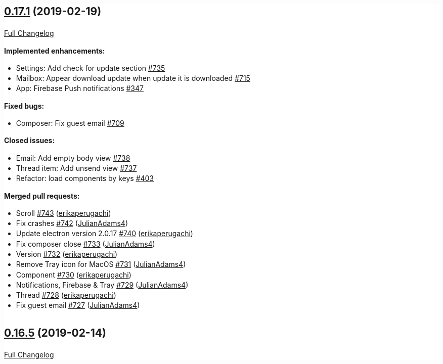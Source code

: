 ## [0.17.1](https://github.com/criptext/Criptext-Email-React-Client/tree/0.17.1) (2019-02-19)
[Full Changelog](https://github.com/criptext/Criptext-Email-React-Client/compare/0.16.5...0.17.1)

**Implemented enhancements:**

- Settings: Add check for update section [\#735](https://github.com/Criptext/Criptext-Email-React-Client/issues/735)
- Mailbox: Appear download update when update it is downloaded [\#715](https://github.com/Criptext/Criptext-Email-React-Client/issues/715)
- App:  Firebase Push notifications [\#347](https://github.com/Criptext/Criptext-Email-React-Client/issues/347)

**Fixed bugs:**

- Composer: Fix guest email [\#709](https://github.com/Criptext/Criptext-Email-React-Client/issues/709)

**Closed issues:**

- Email: Add empty body view [\#738](https://github.com/Criptext/Criptext-Email-React-Client/issues/738)
- Thread item: Add unsend view [\#737](https://github.com/Criptext/Criptext-Email-React-Client/issues/737)
- Refactor: load components by keys [\#403](https://github.com/Criptext/Criptext-Email-React-Client/issues/403)

**Merged pull requests:**

- Scroll [\#743](https://github.com/Criptext/Criptext-Email-React-Client/pull/743) ([erikaperugachi](https://github.com/erikaperugachi))
- Fix crashes [\#742](https://github.com/Criptext/Criptext-Email-React-Client/pull/742) ([JulianAdams4](https://github.com/JulianAdams4))
- Update electron version 2.0.17 [\#740](https://github.com/Criptext/Criptext-Email-React-Client/pull/740) ([erikaperugachi](https://github.com/erikaperugachi))
- Fix composer close [\#733](https://github.com/Criptext/Criptext-Email-React-Client/pull/733) ([JulianAdams4](https://github.com/JulianAdams4))
- Version [\#732](https://github.com/Criptext/Criptext-Email-React-Client/pull/732) ([erikaperugachi](https://github.com/erikaperugachi))
- Remove Tray icon for MacOS [\#731](https://github.com/Criptext/Criptext-Email-React-Client/pull/731) ([JulianAdams4](https://github.com/JulianAdams4))
- Component [\#730](https://github.com/Criptext/Criptext-Email-React-Client/pull/730) ([erikaperugachi](https://github.com/erikaperugachi))
- Notifications, Firebase & Tray [\#729](https://github.com/Criptext/Criptext-Email-React-Client/pull/729) ([JulianAdams4](https://github.com/JulianAdams4))
- Thread [\#728](https://github.com/Criptext/Criptext-Email-React-Client/pull/728) ([erikaperugachi](https://github.com/erikaperugachi))
- Fix guest email [\#727](https://github.com/Criptext/Criptext-Email-React-Client/pull/727) ([JulianAdams4](https://github.com/JulianAdams4))

## [0.16.5](https://github.com/criptext/Criptext-Email-React-Client/tree/0.16.5) (2019-02-14)
[Full Changelog](https://github.com/criptext/Criptext-Email-React-Client/compare/0.16.4...0.16.5)
